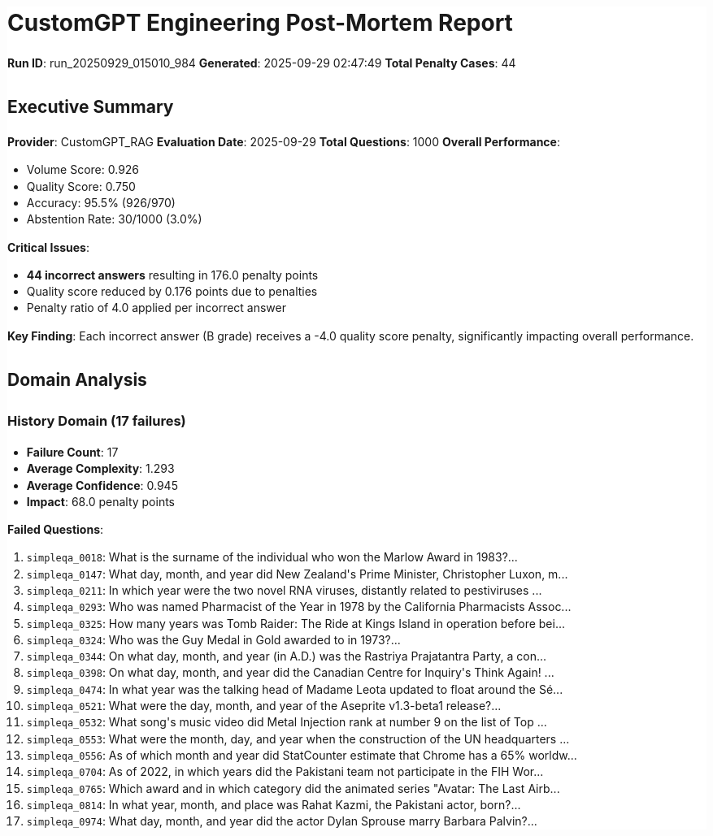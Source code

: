 # CustomGPT Engineering Post-Mortem Report
**Run ID**: run_20250929_015010_984
**Generated**: 2025-09-29 02:47:49
**Total Penalty Cases**: 44

## Executive Summary

**Provider**: CustomGPT_RAG
**Evaluation Date**: 2025-09-29
**Total Questions**: 1000
**Overall Performance**:
- Volume Score: 0.926
- Quality Score: 0.750
- Accuracy: 95.5% (926/970)
- Abstention Rate: 30/1000 (3.0%)

**Critical Issues**:
- **44 incorrect answers** resulting in 176.0 penalty points
- Quality score reduced by 0.176 points due to penalties
- Penalty ratio of 4.0 applied per incorrect answer

**Key Finding**: Each incorrect answer (B grade) receives a -4.0 quality score penalty, significantly impacting overall performance.

## Domain Analysis

### History Domain (17 failures)

- **Failure Count**: 17
- **Average Complexity**: 1.293
- **Average Confidence**: 0.945
- **Impact**: 68.0 penalty points

**Failed Questions**:
1. `simpleqa_0018`: What is the surname of the individual who won the Marlow Award in 1983?...
2. `simpleqa_0147`: What day, month, and year did New Zealand's Prime Minister, Christopher Luxon, m...
3. `simpleqa_0211`: In which year were the two novel RNA viruses, distantly related to pestiviruses ...
4. `simpleqa_0293`: Who was named Pharmacist of the Year in 1978 by the California Pharmacists Assoc...
5. `simpleqa_0325`: How many years was Tomb Raider: The Ride at Kings Island in operation before bei...
6. `simpleqa_0324`: Who was the Guy Medal in Gold awarded to in 1973?...
7. `simpleqa_0344`: On what day, month, and year (in A.D.) was the Rastriya Prajatantra Party, a con...
8. `simpleqa_0398`: On what day, month, and year did the Canadian Centre for Inquiry's Think Again! ...
9. `simpleqa_0474`: In what year was the talking head of Madame Leota updated to float around the Sé...
10. `simpleqa_0521`: What were the day, month, and year of the Aseprite v1.3-beta1 release?...
11. `simpleqa_0532`: What song's music video did Metal Injection rank at number 9 on the list of Top ...
12. `simpleqa_0553`: What were the month, day, and year when the construction of the UN headquarters ...
13. `simpleqa_0556`: As of which month and year did StatCounter estimate that Chrome has a 65% worldw...
14. `simpleqa_0704`: As of 2022, in which years did the Pakistani team not participate in the FIH Wor...
15. `simpleqa_0765`: Which award and in which category did the animated series "Avatar: The Last Airb...
16. `simpleqa_0814`: In what year, month, and place was Rahat Kazmi, the Pakistani actor, born?...
17. `simpleqa_0974`: What day, month, and year did the actor Dylan Sprouse marry Barbara Palvin?...